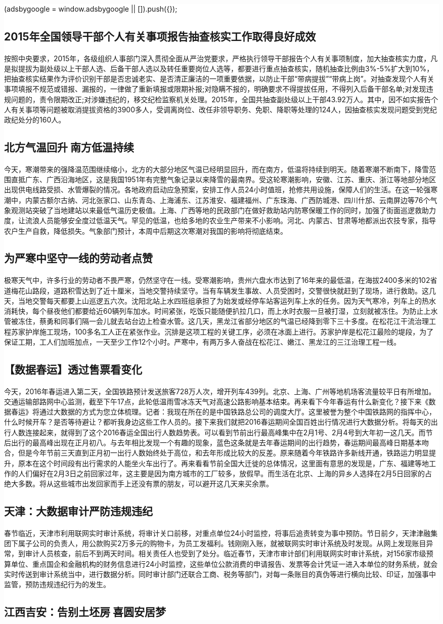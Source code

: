 
 (adsbygoogle = window.adsbygoogle || []).push({});

 
## 2015年全国领导干部个人有关事项报告抽查核实工作取得良好成效


按照中央要求，2015年，各级组织人事部门深入贯彻全面从严治党要求，严格执行领导干部报告个人有关事项制度，加大抽查核实力度，凡是拟提拔为副处级以上干部人选、后备干部人选以及转任重要岗位人选等，都要进行重点抽查核实，随机抽查比例由3%-5%扩大到10%，把抽查核实结果作为评价识别干部是否忠诚老实、是否清正廉洁的一项重要依据，以防止干部“带病提拔”“带病上岗”。对抽查发现个人有关事项填报不规范或错报、漏报的，一律做了重新填报或限期补报;对隐瞒不报的，明确要求不得提拔任用，不得列入后备干部名单;对发现违规问题的，责令限期改正;对涉嫌违纪的，移交纪检监察机关处理。2015年，全国共抽查副处级以上干部43.92万人。其中，因不如实报告个人有关事项等问题被取消提拔资格的3900多人，受调离岗位、改任非领导职务、免职、降职等处理的124人，因抽查核实发现问题受到党纪政纪处分的160人。


## 北方气温回升 南方低温持续


今天，寒潮带来的强降温范围继续缩小，北方的大部分地区气温已经明显回升，而在南方，低温将持续到明天。随着寒潮不断南下，降雪范围直抵广东、广西沿海地区，这是我国1951年有完整气象记录以来降雪的最南界。受这轮寒潮影响，安徽、江苏、重庆、浙江等地部分地区出现供电线路受损、水管爆裂的情况。各地政府启动应急预案，安排工作人员24小时值班，抢修共用设施，保障人们的生活。在这一轮强寒潮中，内蒙古额尔古纳、河北张家口、山东青岛、上海浦东、江苏淮安、福建福州、广东珠海、广西防城港、四川什邡、云南屏边等76个气象观测站突破了当地建站以来最低气温历史极值。上海、广西等地的民政部门在做好救助站内防寒保暖工作的同时，加强了街面巡逻救助力度，让流浪人员能够安全度过低温天气。罕见的低温，也给多地的农业生产带来不小影响。河北、内蒙古、甘肃等地都派出农技专家，指导农户生产自救，降低损失。气象部门预计，本周中后期这次寒潮对我国的影响将彻底结束。


## 为严寒中坚守一线的劳动者点赞


极寒天气中，许多行业的劳动者不畏严寒，仍然坚守在一线。受寒潮影响，贵州六盘水市达到了16年来的最低温，在海拔2400多米的102省道梅花山路段，道路积雪达到了近十厘米，当地交警持续坚守。当有车辆发生事故、人员受困时，交警很快就赶到了现场，进行救助。这几天，当地交警每天都要上山巡逻五六次。沈阳北站上水四班组承担了为始发或经停车站客运列车上水的任务。因为天气寒冷，列车上的热水消耗快，每个昼夜他们都要给近60辆列车加水。时间紧张，吃饭只能随便扒拉几口，而上水时衣服一旦被打湿，立刻就被冻住。为防止上水管被冻住，蔡勇和同事们隔一会儿就去站台边上检查水管。这几天，黑龙江省部分地区的气温已经降到零下三十多度。在松花江干流治理工程苏家护岸施工现场，100多名工人正在紧张作业。沉排是这项工程的关键工序，必须在冰面上进行。苏家护岸是松花江最险的堤段，为了保证工期，工人们加班加点，一天至少工作12个小时。严寒中，有两万多人奋战在松花江、嫩江、黑龙江的三江治理工程一线。


## 【数据春运】透过售票看变化


今天，2016年春运进入第二天，全国铁路预计发送旅客728万人次，增开列车439列。北京、上海、广州等地机场客流量较平日有所增加。交通运输部路网中心监测，截至下午17点，此轮低温雨雪冰冻天气对高速公路影响基本结束。再来看下今年春运有什么新变化？接下来《数据春运》将通过大数据的方式为您立体梳理。记者：我现在所在的是中国铁路总公司的调度大厅。这里被誉为整个中国铁路网的指挥中心，什么时候开车？是否等待避让？都听我身边这些工作人员的。接下来我们就把2016春运期间全国百姓出行情况进行大数据分析。将每天的出行人数连接起来，就得到了这个2016春运全国出行人数趋势表。可以看到节前出行最高峰集中在2月1号、2月4号到大年初一这几天。而节后出行的最高峰出现在正月初八。与去年相比发现一个有趣的现象，蓝色这条就是去年春运期间的出行趋势，春运期间最高峰日期基本吻合，但是今年节前三天直到正月初一出行人数始终处于高位，和去年形成比较大的反差。原来随着今年铁路许多新线开通，铁路运力明显提升，原本在这个时间段有出行需求的人能坐火车出行了。再来看看节前全国大迁徙的总体情况，这里面有意思的发现是，广东、福建等地工作的人们偏好在2月3日之前回家过年，这主要是因为南方城市的工厂较多，放假早。而生活在北京、上海的异乡人选择在2月5日回家的占绝大多数。将从这些城市出发回家而手上还没有票的朋友，可以避开这几天来买余票。


## 天津：大数据审计严防违规违纪


春节临近，天津市利用联网实时审计系统，将审计关口前移，对重点单位24小时监控，将事后追责转变为事中预防。节日前夕，天津津融集团下属子公司的负责人，用公款购买2万多元的购物卡，为员工发福利。钱刚刚入账，就被联网实时审计系统及时发现。从网上发现账目异常，到审计人员核查，前后不到两天时间。相关责任人也受到了处分。临近春节，天津市审计部们利用联网实时审计系统，对156家市级预算单位、重点国企和金融机构的财务信息进行24小时监控，这些单位公款消费的申请报告、发票等会计凭证一进入本单位的财务系统，就会实时传送到审计系统当中，进行数据分析。同时审计部门还联合工商、税务等部门，对每一条账目的真伪等进行横向比较、印证，加强事中监管，预防违规违纪行为的发生。


## 江西吉安：告别土坯房 喜圆安居梦
